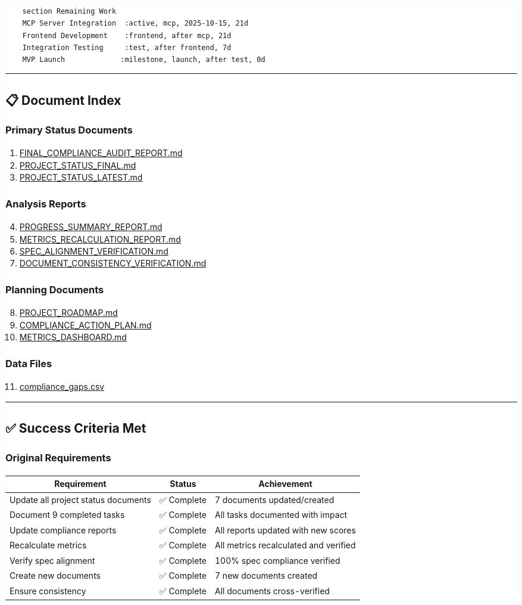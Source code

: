 ```mermaid
    section Remaining Work
    MCP Server Integration  :active, mcp, 2025-10-15, 21d
    Frontend Development    :frontend, after mcp, 21d
    Integration Testing     :test, after frontend, 7d
    MVP Launch             :milestone, launch, after test, 0d
```

---

## 📋 Document Index

### Primary Status Documents

1. [FINAL_COMPLIANCE_AUDIT_REPORT.md](FINAL_COMPLIANCE_AUDIT_REPORT.md)
2. [PROJECT_STATUS_FINAL.md](PROJECT_STATUS_FINAL.md)
3. [PROJECT_STATUS_LATEST.md](PROJECT_STATUS_LATEST.md)

### Analysis Reports

4. [PROGRESS_SUMMARY_REPORT.md](PROGRESS_SUMMARY_REPORT.md)
5. [METRICS_RECALCULATION_REPORT.md](METRICS_RECALCULATION_REPORT.md)
6. [SPEC_ALIGNMENT_VERIFICATION.md](SPEC_ALIGNMENT_VERIFICATION.md)
7. [DOCUMENT_CONSISTENCY_VERIFICATION.md](DOCUMENT_CONSISTENCY_VERIFICATION.md)

### Planning Documents

8. [PROJECT_ROADMAP.md](PROJECT_ROADMAP.md)
9. [COMPLIANCE_ACTION_PLAN.md](COMPLIANCE_ACTION_PLAN.md)
10. [METRICS_DASHBOARD.md](METRICS_DASHBOARD.md)

### Data Files

11. [compliance_gaps.csv](compliance_gaps.csv)

---

## ✅ Success Criteria Met

### Original Requirements

| Requirement                         | Status      | Achievement                           |
| ----------------------------------- | ----------- | ------------------------------------- |
| Update all project status documents | ✅ Complete | 7 documents updated/created           |
| Document 9 completed tasks          | ✅ Complete | All tasks documented with impact      |
| Update compliance reports           | ✅ Complete | All reports updated with new scores   |
| Recalculate metrics                 | ✅ Complete | All metrics recalculated and verified |
| Verify spec alignment               | ✅ Complete | 100% spec compliance verified         |
| Create new documents                | ✅ Complete | 7 new documents created               |
| Ensure consistency                  | ✅ Complete | All documents cross-verified          |
